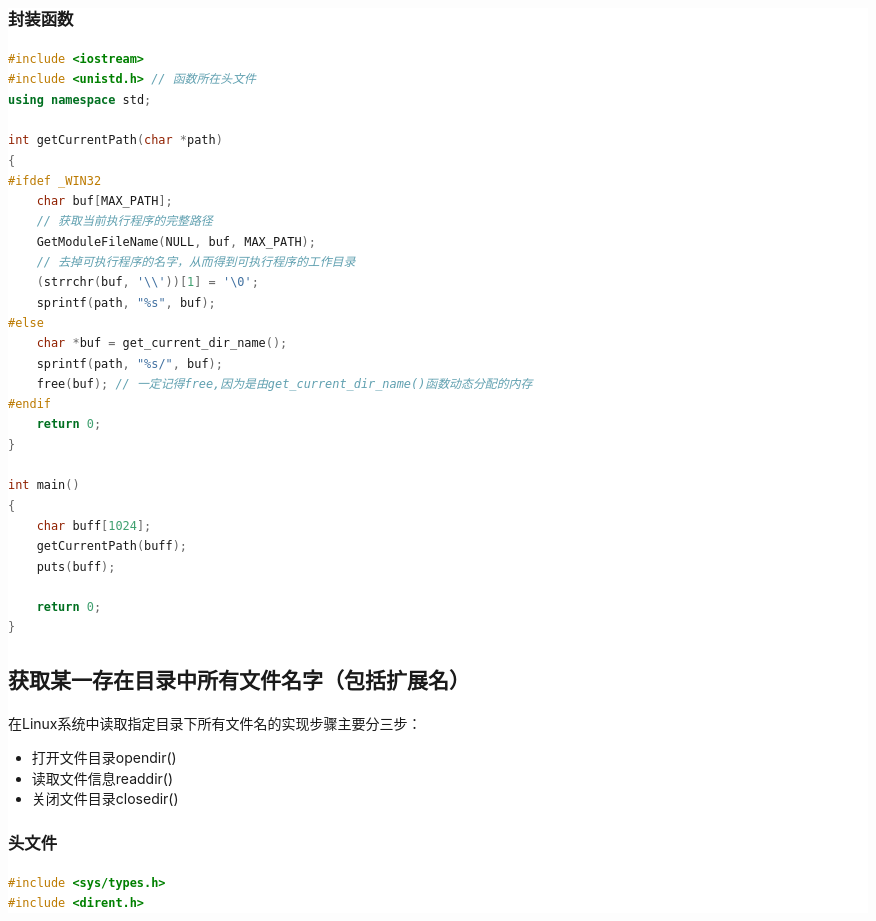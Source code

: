 

### 封装函数

```cpp
#include <iostream>
#include <unistd.h> // 函数所在头文件
using namespace std;

int getCurrentPath(char *path)
{
#ifdef _WIN32
    char buf[MAX_PATH];
    // 获取当前执行程序的完整路径
    GetModuleFileName(NULL, buf, MAX_PATH);
    // 去掉可执行程序的名字，从而得到可执行程序的工作目录
    (strrchr(buf, '\\'))[1] = '\0';
    sprintf(path, "%s", buf);
#else
    char *buf = get_current_dir_name();
    sprintf(path, "%s/", buf);
    free(buf); // 一定记得free,因为是由get_current_dir_name()函数动态分配的内存
#endif
    return 0;
}

int main()
{
    char buff[1024];
    getCurrentPath(buff);
    puts(buff);
    
    return 0;
}
```





## 获取某一存在目录中所有文件名字（包括扩展名）

在Linux系统中读取指定目录下所有文件名的实现步骤主要分三步：

- 打开文件目录opendir()
- 读取文件信息readdir()
- 关闭文件目录closedir()

### 头文件

```cpp
#include <sys/types.h>
#include <dirent.h>
```
